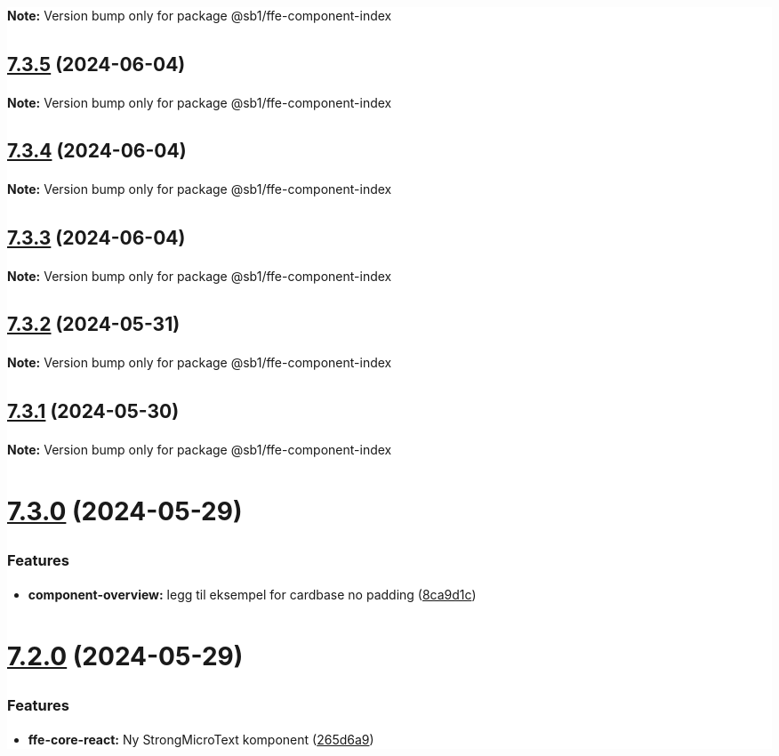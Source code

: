 **Note:** Version bump only for package @sb1/ffe-component-index

## [7.3.5](https://github.com/SpareBank1/designsystem/compare/@sb1/ffe-component-index@7.3.4...@sb1/ffe-component-index@7.3.5) (2024-06-04)

**Note:** Version bump only for package @sb1/ffe-component-index

## [7.3.4](https://github.com/SpareBank1/designsystem/compare/@sb1/ffe-component-index@7.3.3...@sb1/ffe-component-index@7.3.4) (2024-06-04)

**Note:** Version bump only for package @sb1/ffe-component-index

## [7.3.3](https://github.com/SpareBank1/designsystem/compare/@sb1/ffe-component-index@7.3.2...@sb1/ffe-component-index@7.3.3) (2024-06-04)

**Note:** Version bump only for package @sb1/ffe-component-index

## [7.3.2](https://github.com/SpareBank1/designsystem/compare/@sb1/ffe-component-index@7.3.1...@sb1/ffe-component-index@7.3.2) (2024-05-31)

**Note:** Version bump only for package @sb1/ffe-component-index

## [7.3.1](https://github.com/SpareBank1/designsystem/compare/@sb1/ffe-component-index@7.3.0...@sb1/ffe-component-index@7.3.1) (2024-05-30)

**Note:** Version bump only for package @sb1/ffe-component-index

# [7.3.0](https://github.com/SpareBank1/designsystem/compare/@sb1/ffe-component-index@7.2.0...@sb1/ffe-component-index@7.3.0) (2024-05-29)

### Features

-   **component-overview:** legg til eksempel for cardbase no padding ([8ca9d1c](https://github.com/SpareBank1/designsystem/commit/8ca9d1c620d7d42b584f8873f5117c7f942ea53c))

# [7.2.0](https://github.com/SpareBank1/designsystem/compare/@sb1/ffe-component-index@7.1.4...@sb1/ffe-component-index@7.2.0) (2024-05-29)

### Features

-   **ffe-core-react:** Ny StrongMicroText komponent ([265d6a9](https://github.com/SpareBank1/designsystem/commit/265d6a933ecdef024aee3f37bcead43169e8faeb))
